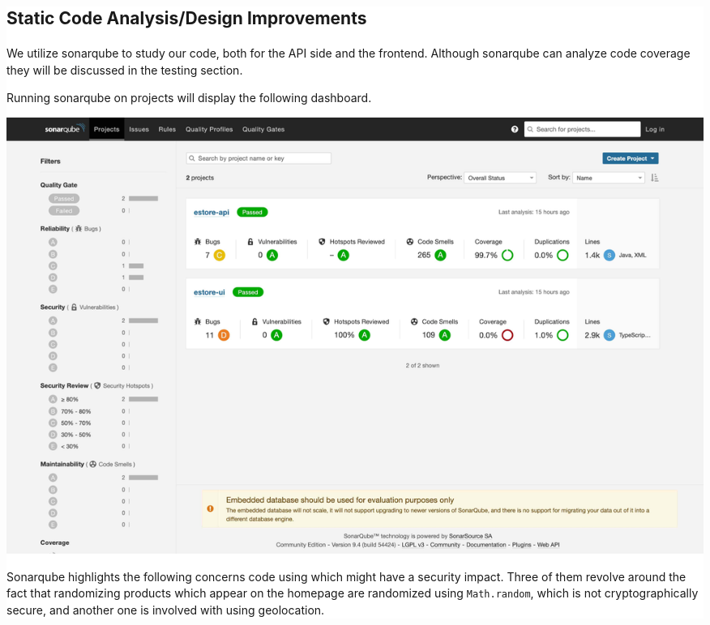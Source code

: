 ## Static Code Analysis/Design Improvements



We utilize sonarqube to study our code, both for the API side and the frontend.
Although sonarqube can analyze code coverage they will be discussed in the testing section.

Running sonarqube on projects will display the following dashboard.

![Projects Dashboard](sonarqube/projects.jpg)

Sonarqube highlights the following concerns code using which might have a
security impact. Three of them revolve around the fact that randomizing products
which appear on the homepage are randomized using `Math.random`, which is not
cryptographically secure, and another one is involved with using geolocation.
